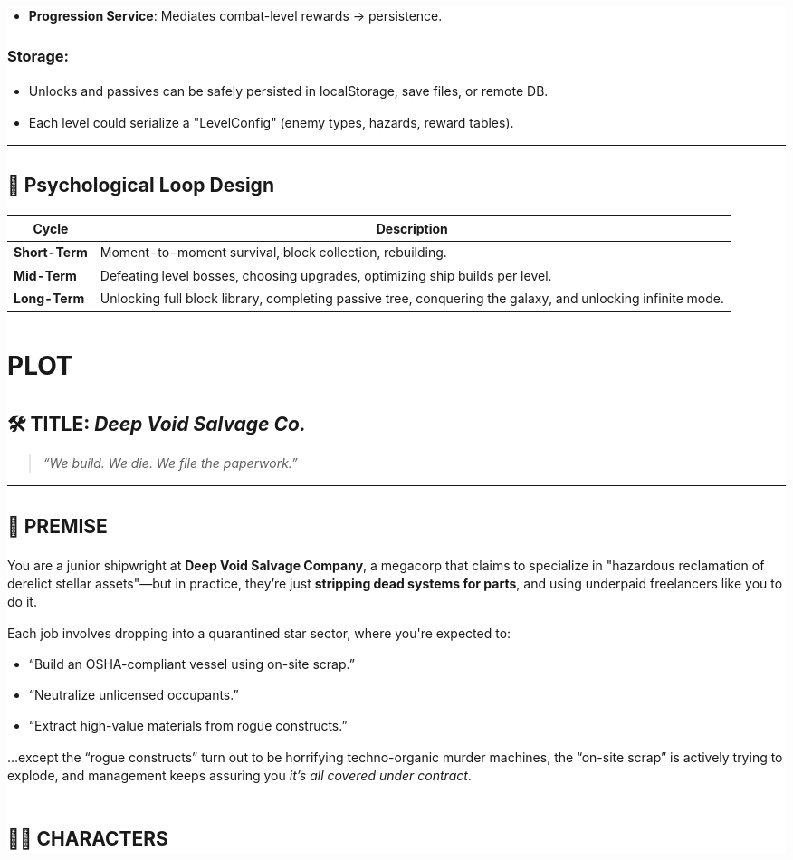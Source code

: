 - **Progression Service**: Mediates combat-level rewards → persistence.
    

### Storage:

- Unlocks and passives can be safely persisted in localStorage, save files, or remote DB.
    
- Each level could serialize a "LevelConfig" (enemy types, hazards, reward tables).
    

---

## 🧠 Psychological Loop Design

|Cycle|Description|
|---|---|
|**Short-Term**|Moment-to-moment survival, block collection, rebuilding.|
|**Mid-Term**|Defeating level bosses, choosing upgrades, optimizing ship builds per level.|
|**Long-Term**|Unlocking full block library, completing passive tree, conquering the galaxy, and unlocking infinite mode.|


# PLOT


## 🛠 TITLE: **_Deep Void Salvage Co._**

> _“We build. We die. We file the paperwork.”_

---

## 🚀 PREMISE

You are a junior shipwright at **Deep Void Salvage Company**, a megacorp that claims to specialize in "hazardous reclamation of derelict stellar assets"—but in practice, they’re just **stripping dead systems for parts**, and using underpaid freelancers like you to do it.

Each job involves dropping into a quarantined star sector, where you're expected to:

- “Build an OSHA-compliant vessel using on-site scrap.”
    
- “Neutralize unlicensed occupants.”
    
- “Extract high-value materials from rogue constructs.”
    

…except the “rogue constructs” turn out to be horrifying techno-organic murder machines, the “on-site scrap” is actively trying to explode, and management keeps assuring you _it’s all covered under contract_.

---

## 🧍‍♂️ CHARACTERS
